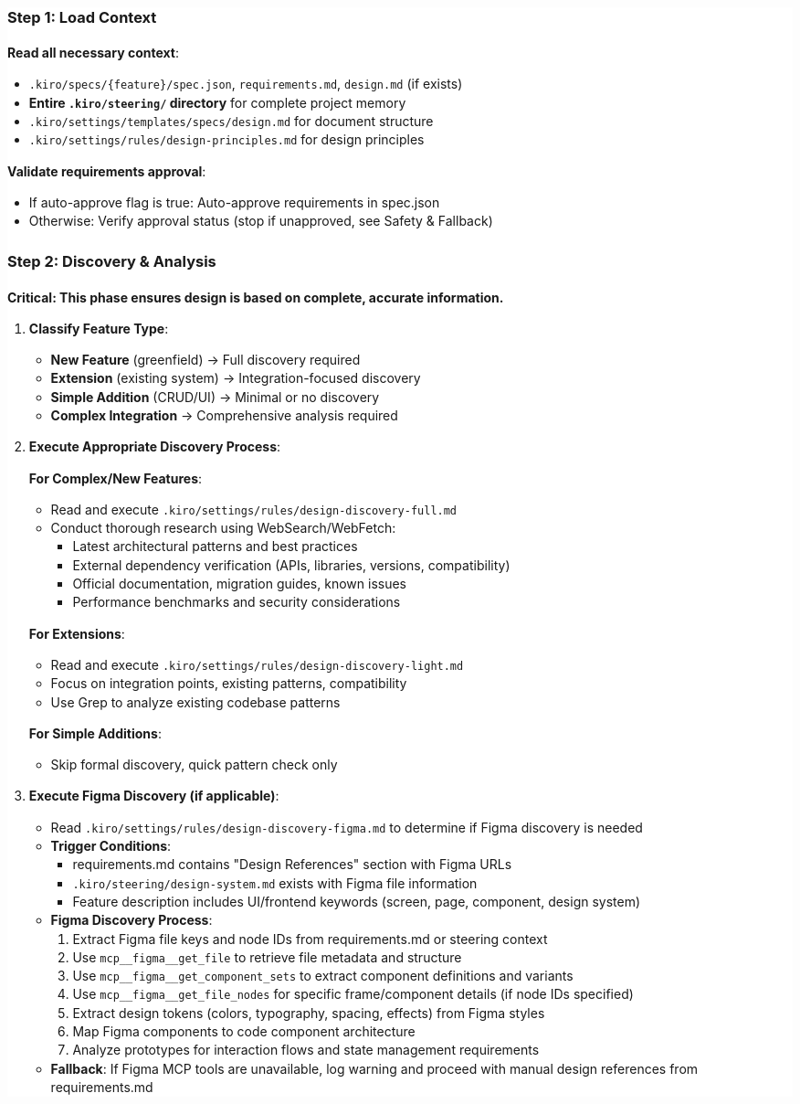 ### Step 1: Load Context

**Read all necessary context**:
- `.kiro/specs/{feature}/spec.json`, `requirements.md`, `design.md` (if exists)
- **Entire `.kiro/steering/` directory** for complete project memory
- `.kiro/settings/templates/specs/design.md` for document structure
- `.kiro/settings/rules/design-principles.md` for design principles

**Validate requirements approval**:
- If auto-approve flag is true: Auto-approve requirements in spec.json
- Otherwise: Verify approval status (stop if unapproved, see Safety & Fallback)

### Step 2: Discovery & Analysis

**Critical: This phase ensures design is based on complete, accurate information.**

1. **Classify Feature Type**:
   - **New Feature** (greenfield) → Full discovery required
   - **Extension** (existing system) → Integration-focused discovery
   - **Simple Addition** (CRUD/UI) → Minimal or no discovery
   - **Complex Integration** → Comprehensive analysis required

2. **Execute Appropriate Discovery Process**:

   **For Complex/New Features**:
   - Read and execute `.kiro/settings/rules/design-discovery-full.md`
   - Conduct thorough research using WebSearch/WebFetch:
     - Latest architectural patterns and best practices
     - External dependency verification (APIs, libraries, versions, compatibility)
     - Official documentation, migration guides, known issues
     - Performance benchmarks and security considerations

   **For Extensions**:
   - Read and execute `.kiro/settings/rules/design-discovery-light.md`
   - Focus on integration points, existing patterns, compatibility
   - Use Grep to analyze existing codebase patterns

   **For Simple Additions**:
   - Skip formal discovery, quick pattern check only

3. **Execute Figma Discovery (if applicable)**:
   - Read `.kiro/settings/rules/design-discovery-figma.md` to determine if Figma discovery is needed
   - **Trigger Conditions**:
     - requirements.md contains "Design References" section with Figma URLs
     - `.kiro/steering/design-system.md` exists with Figma file information
     - Feature description includes UI/frontend keywords (screen, page, component, design system)
   - **Figma Discovery Process**:
     1. Extract Figma file keys and node IDs from requirements.md or steering context
     2. Use `mcp__figma__get_file` to retrieve file metadata and structure
     3. Use `mcp__figma__get_component_sets` to extract component definitions and variants
     4. Use `mcp__figma__get_file_nodes` for specific frame/component details (if node IDs specified)
     5. Extract design tokens (colors, typography, spacing, effects) from Figma styles
     6. Map Figma components to code component architecture
     7. Analyze prototypes for interaction flows and state management requirements
   - **Fallback**: If Figma MCP tools are unavailable, log warning and proceed with manual design references from requirements.md
